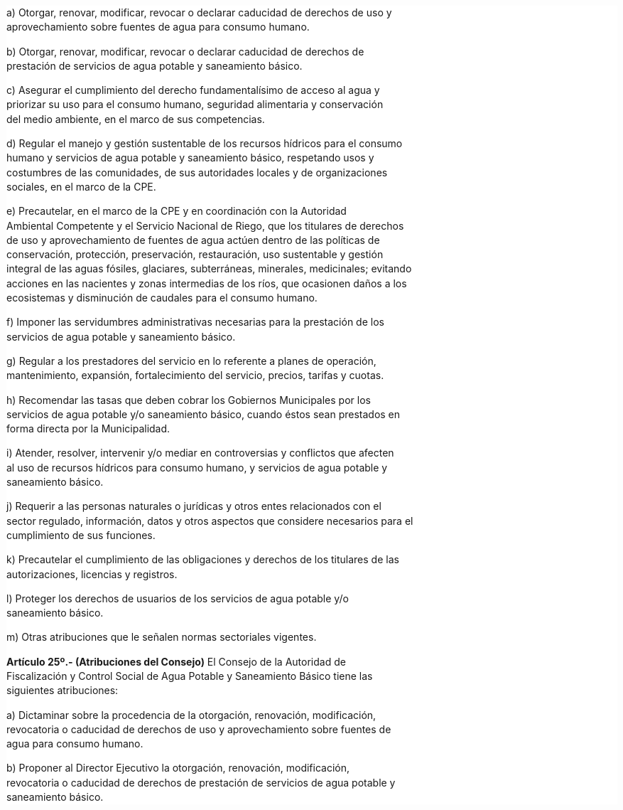 a) Otorgar, renovar, modificar, revocar o declarar caducidad de derechos de uso y  
aprovechamiento sobre fuentes de agua para consumo humano.  

b) Otorgar, renovar, modificar, revocar o declarar caducidad de derechos de  
prestación de servicios de agua potable y saneamiento básico.  

c) Asegurar el cumplimiento del derecho fundamentalísimo de acceso al agua y  
priorizar su uso para el consumo humano, seguridad alimentaria y conservación  
del medio ambiente, en el marco de sus competencias.  

d) Regular el manejo y gestión sustentable de los recursos hídricos para el consumo  
humano y servicios de agua potable y saneamiento básico, respetando usos y  
costumbres de las comunidades, de sus autoridades locales y de organizaciones  
sociales, en el marco de la CPE.  

e) Precautelar, en el marco de la CPE y en coordinación con la Autoridad  
Ambiental Competente y el Servicio Nacional de Riego, que los titulares de derechos  
de uso y aprovechamiento de fuentes de agua actúen dentro de las políticas de  
conservación, protección, preservación, restauración, uso sustentable y gestión  
integral de las aguas fósiles, glaciares, subterráneas, minerales, medicinales; evitando  
acciones en las nacientes y zonas intermedias de los ríos, que ocasionen daños a los  
ecosistemas y disminución de caudales para el consumo humano.  

f) Imponer las servidumbres administrativas necesarias para la prestación de los  
servicios de agua potable y saneamiento básico.  

g) Regular a los prestadores del servicio en lo referente a planes de operación,  
mantenimiento, expansión, fortalecimiento del servicio, precios, tarifas y cuotas.  

h) Recomendar las tasas que deben cobrar los Gobiernos Municipales por los  
servicios de agua potable y/o saneamiento básico, cuando éstos sean prestados en  
forma directa por la Municipalidad.  

i) Atender, resolver, intervenir y/o mediar en controversias y conflictos que afecten  
al uso de recursos hídricos para consumo humano, y servicios de agua potable y  
saneamiento básico.  

j) Requerir a las personas naturales o jurídicas y otros entes relacionados con el  
sector regulado, información, datos y otros aspectos que considere necesarios para el  
cumplimiento de sus funciones.  

k) Precautelar el cumplimiento de las obligaciones y derechos de los titulares de las  
autorizaciones, licencias y registros.  

l) Proteger los derechos de usuarios de los servicios de agua potable y/o  
saneamiento básico.  

m) Otras atribuciones que le señalen normas sectoriales vigentes.  

**Artículo 25º.- (Atribuciones del Consejo)** El Consejo de la Autoridad de  
Fiscalización y Control Social de Agua Potable y Saneamiento Básico tiene las  
siguientes atribuciones:  

a) Dictaminar sobre la procedencia de la otorgación, renovación, modificación,  
revocatoria o caducidad de derechos de uso y aprovechamiento sobre fuentes de  
agua para consumo humano.  

b) Proponer al Director Ejecutivo la otorgación, renovación, modificación,  
revocatoria o caducidad de derechos de prestación de servicios de agua potable y  
saneamiento básico.  
